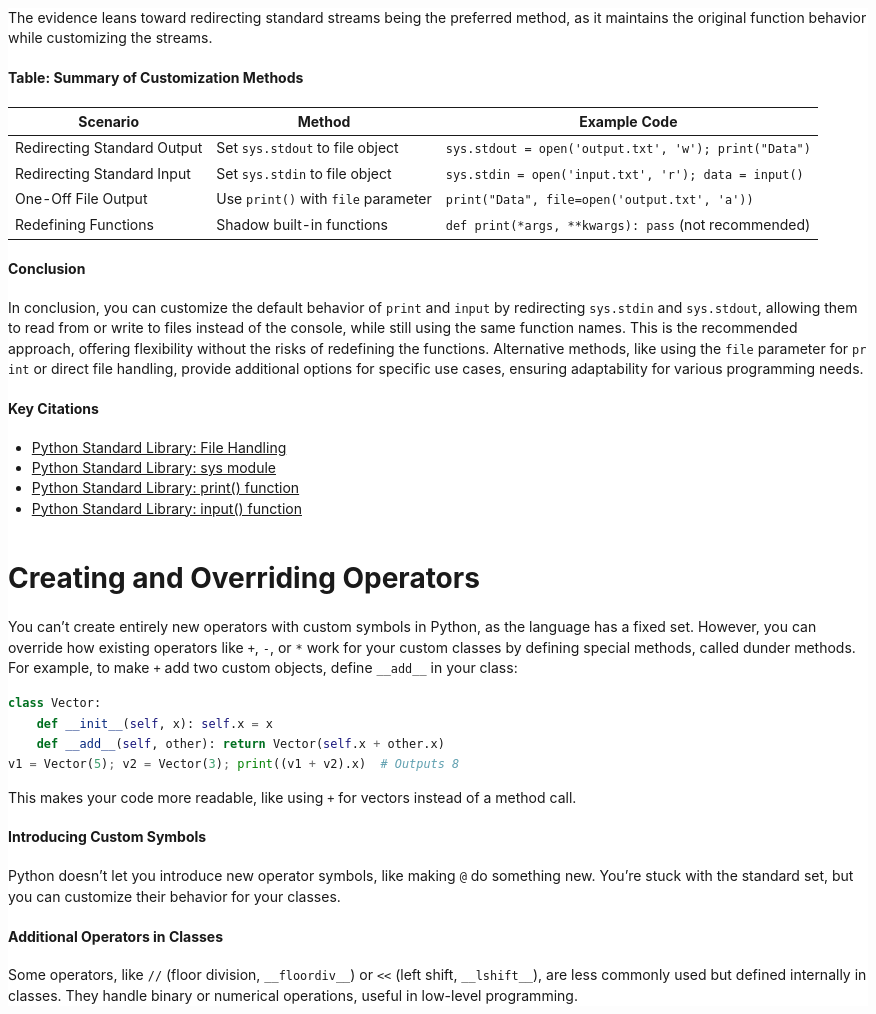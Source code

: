 The evidence leans toward redirecting standard streams being the preferred method, as it maintains the original function behavior while customizing the streams.

#### Table: Summary of Customization Methods

| **Scenario**                  | **Method**                          | **Example Code**                                      |
|--------------------------------|-------------------------------------|------------------------------------------------------|
| Redirecting Standard Output    | Set `sys.stdout` to file object     | `sys.stdout = open('output.txt', 'w'); print("Data")` |
| Redirecting Standard Input     | Set `sys.stdin` to file object      | `sys.stdin = open('input.txt', 'r'); data = input()`  |
| One-Off File Output            | Use `print()` with `file` parameter | `print("Data", file=open('output.txt', 'a'))`        |
| Redefining Functions           | Shadow built-in functions           | `def print(*args, **kwargs): pass` (not recommended) |

#### Conclusion

In conclusion, you can customize the default behavior of `print` and `input` by redirecting `sys.stdin` and `sys.stdout`, allowing them to read from or write to files instead of the console, while still using the same function names. This is the recommended approach, offering flexibility without the risks of redefining the functions. Alternative methods, like using the `file` parameter for `print` or direct file handling, provide additional options for specific use cases, ensuring adaptability for various programming needs.

#### Key Citations
- [Python Standard Library: File Handling](https://docs.python.org/3/library/functions.html#open)
- [Python Standard Library: sys module](https://docs.python.org/3/library/sys.html)
- [Python Standard Library: print() function](https://docs.python.org/3/library/functions.html#print)
- [Python Standard Library: input() function](https://docs.python.org/3/library/functions.html#input)


# Creating and Overriding Operators
You can’t create entirely new operators with custom symbols in Python, as the language has a fixed set. However, you can override how existing operators like `+`, `-`, or `*` work for your custom classes by defining special methods, called dunder methods. For example, to make `+` add two custom objects, define `__add__` in your class:
```python
class Vector:
    def __init__(self, x): self.x = x
    def __add__(self, other): return Vector(self.x + other.x)
v1 = Vector(5); v2 = Vector(3); print((v1 + v2).x)  # Outputs 8
```
This makes your code more readable, like using `+` for vectors instead of a method call.

#### Introducing Custom Symbols
Python doesn’t let you introduce new operator symbols, like making `@` do something new. You’re stuck with the standard set, but you can customize their behavior for your classes.

#### Additional Operators in Classes
Some operators, like `//` (floor division, `__floordiv__`) or `<<` (left shift, `__lshift__`), are less commonly used but defined internally in classes. They handle binary or numerical operations, useful in low-level programming.
